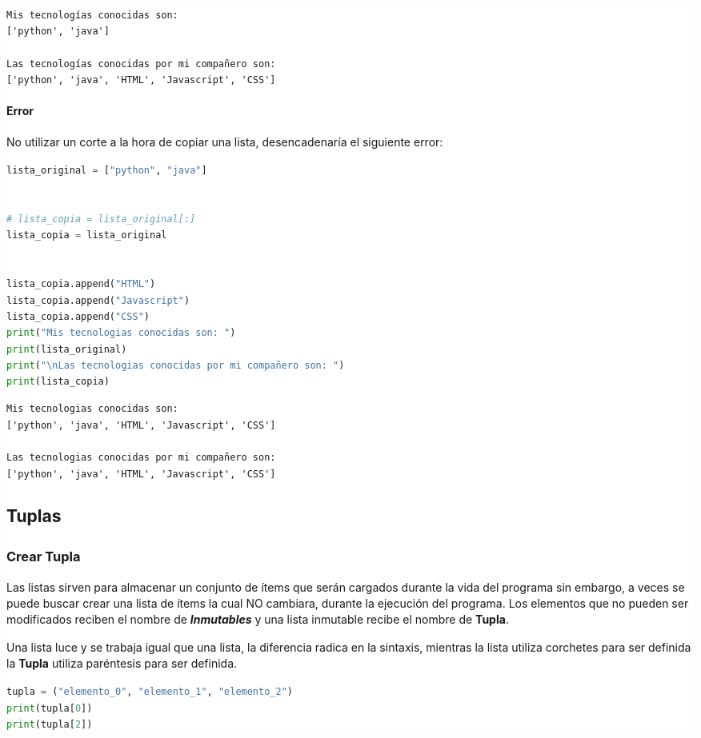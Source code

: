 ```
Mis tecnologías conocidas son:
['python', 'java']

Las tecnologías conocidas por mi compañero son:
['python', 'java', 'HTML', 'Javascript', 'CSS']
```

#### Error

No utilizar un corte a la hora de copiar una lista, desencadenaría el siguiente error:

```python
lista_original = ["python", "java"]


# lista_copia = lista_original[:]
lista_copia = lista_original


lista_copia.append("HTML")
lista_copia.append("Javascript")
lista_copia.append("CSS")
print("Mis tecnologias conocidas son: ")
print(lista_original)
print("\nLas tecnologias conocidas por mi compañero son: ")
print(lista_copia)
```

```
Mis tecnologias conocidas son:
['python', 'java', 'HTML', 'Javascript', 'CSS']

Las tecnologias conocidas por mi compañero son:
['python', 'java', 'HTML', 'Javascript', 'CSS']
```



## Tuplas

### Crear Tupla

Las listas sirven para almacenar un conjunto de ítems que serán cargados durante la vida del programa sin embargo, a veces se puede buscar crear una lista de ítems la cual NO cambiara, durante la ejecución del programa. Los elementos que no pueden ser modificados reciben el nombre de ***Inmutables*** y una lista inmutable recibe el nombre de **Tupla**.

Una lista luce y se trabaja igual que una lista, la diferencia radica en la sintaxis, mientras la lista utiliza corchetes para ser definida la **Tupla** utiliza paréntesis para ser definida.

```python
tupla = ("elemento_0", "elemento_1", "elemento_2")
print(tupla[0])
print(tupla[2])
```
